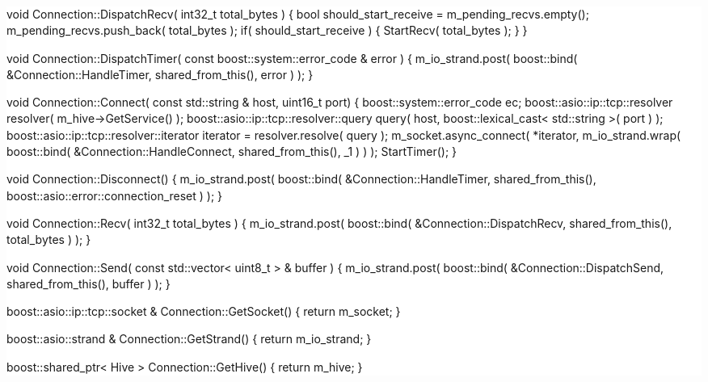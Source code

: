 void Connection::DispatchRecv( int32_t total_bytes )
{
	bool should_start_receive = m_pending_recvs.empty();
	m_pending_recvs.push_back( total_bytes );
	if( should_start_receive )
	{
		StartRecv( total_bytes );
	}
}

void Connection::DispatchTimer( const boost::system::error_code & error )
{
	m_io_strand.post( boost::bind( &Connection::HandleTimer, shared_from_this(), error ) );
}

void Connection::Connect( const std::string & host, uint16_t port)
{
	boost::system::error_code ec;
	boost::asio::ip::tcp::resolver resolver( m_hive->GetService() );
	boost::asio::ip::tcp::resolver::query query( host, boost::lexical_cast< std::string >( port ) );
	boost::asio::ip::tcp::resolver::iterator iterator = resolver.resolve( query );
	m_socket.async_connect( *iterator, m_io_strand.wrap( boost::bind(  &Connection::HandleConnect, shared_from_this(), _1 ) ) );
	StartTimer();
}

void Connection::Disconnect()
{
	m_io_strand.post( boost::bind( &Connection::HandleTimer, shared_from_this(), boost::asio::error::connection_reset ) );
}

void Connection::Recv( int32_t total_bytes )
{
	m_io_strand.post( boost::bind( &Connection::DispatchRecv, shared_from_this(), total_bytes ) );
}

void Connection::Send( const std::vector< uint8_t > & buffer )
{
	m_io_strand.post( boost::bind( &Connection::DispatchSend, shared_from_this(), buffer ) );
}

boost::asio::ip::tcp::socket & Connection::GetSocket()
{
	return m_socket;
}

boost::asio::strand & Connection::GetStrand()
{
	return m_io_strand;
}

boost::shared_ptr< Hive > Connection::GetHive()
{
	return m_hive;
}
